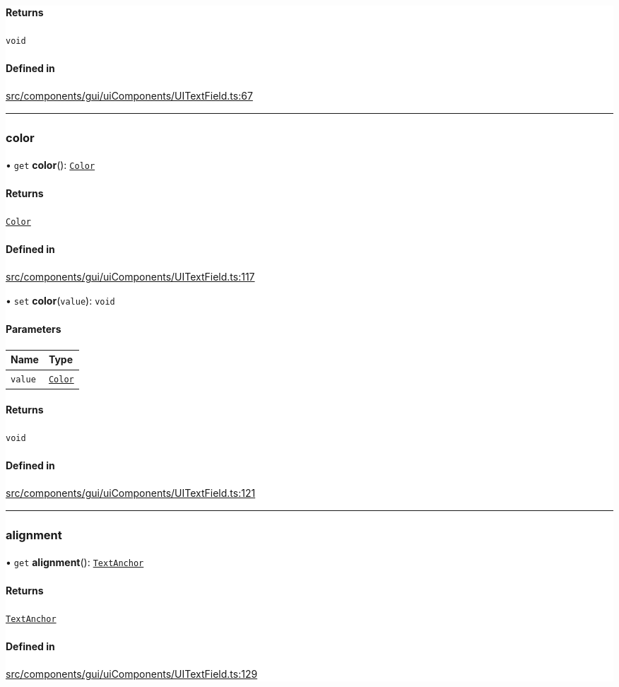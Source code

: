 #### Returns

`void`

#### Defined in

[src/components/gui/uiComponents/UITextField.ts:67](https://github.com/Orillusion/orillusion/blob/main/src/components/gui/uiComponents/UITextField.ts#L67)

___

### color

• `get` **color**(): [`Color`](Color.md)

#### Returns

[`Color`](Color.md)

#### Defined in

[src/components/gui/uiComponents/UITextField.ts:117](https://github.com/Orillusion/orillusion/blob/main/src/components/gui/uiComponents/UITextField.ts#L117)

• `set` **color**(`value`): `void`

#### Parameters

| Name | Type |
| :------ | :------ |
| `value` | [`Color`](Color.md) |

#### Returns

`void`

#### Defined in

[src/components/gui/uiComponents/UITextField.ts:121](https://github.com/Orillusion/orillusion/blob/main/src/components/gui/uiComponents/UITextField.ts#L121)

___

### alignment

• `get` **alignment**(): [`TextAnchor`](../enums/TextAnchor.md)

#### Returns

[`TextAnchor`](../enums/TextAnchor.md)

#### Defined in

[src/components/gui/uiComponents/UITextField.ts:129](https://github.com/Orillusion/orillusion/blob/main/src/components/gui/uiComponents/UITextField.ts#L129)
